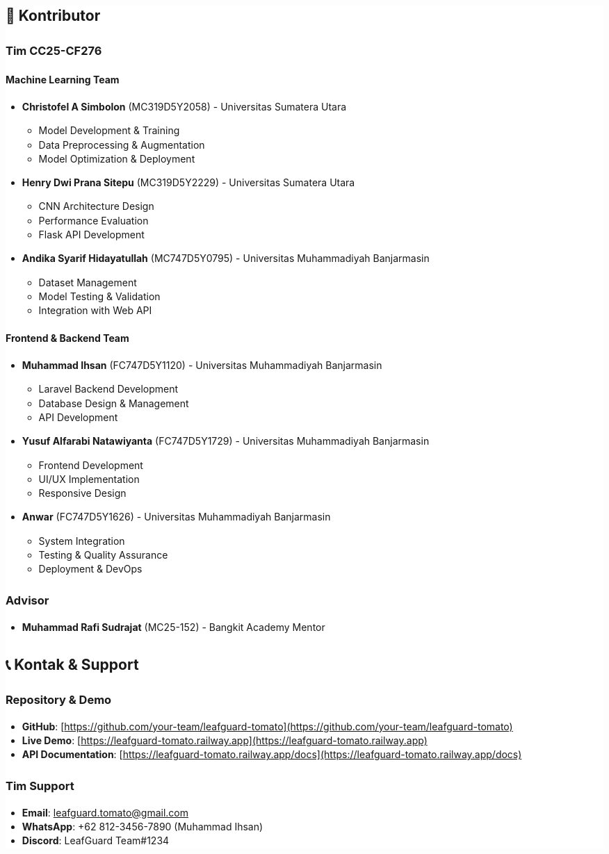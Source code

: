 ## 👥 Kontributor

### Tim CC25-CF276

#### Machine Learning Team
- **Christofel A Simbolon** (MC319D5Y2058) - Universitas Sumatera Utara
  - Model Development & Training
  - Data Preprocessing & Augmentation
  - Model Optimization & Deployment

- **Henry Dwi Prana Sitepu** (MC319D5Y2229) - Universitas Sumatera Utara  
  - CNN Architecture Design
  - Performance Evaluation
  - Flask API Development

- **Andika Syarif Hidayatullah** (MC747D5Y0795) - Universitas Muhammadiyah Banjarmasin
  - Dataset Management
  - Model Testing & Validation
  - Integration with Web API

#### Frontend & Backend Team
- **Muhammad Ihsan** (FC747D5Y1120) - Universitas Muhammadiyah Banjarmasin
  - Laravel Backend Development
  - Database Design & Management
  - API Development

- **Yusuf Alfarabi Natawiyanta** (FC747D5Y1729) - Universitas Muhammadiyah Banjarmasin
  - Frontend Development
  - UI/UX Implementation  
  - Responsive Design

- **Anwar** (FC747D5Y1626) - Universitas Muhammadiyah Banjarmasin
  - System Integration
  - Testing & Quality Assurance
  - Deployment & DevOps

### Advisor
- **Muhammad Rafi Sudrajat** (MC25-152) - Bangkit Academy Mentor

## 📞 Kontak & Support

### Repository & Demo
- **GitHub**: [https://github.com/your-team/leafguard-tomato](https://github.com/your-team/leafguard-tomato)
- **Live Demo**: [https://leafguard-tomato.railway.app](https://leafguard-tomato.railway.app)
- **API Documentation**: [https://leafguard-tomato.railway.app/docs](https://leafguard-tomato.railway.app/docs)

### Tim Support
- **Email**: leafguard.tomato@gmail.com
- **WhatsApp**: +62 812-3456-7890 (Muhammad Ihsan)
- **Discord**: LeafGuard Team#1234
